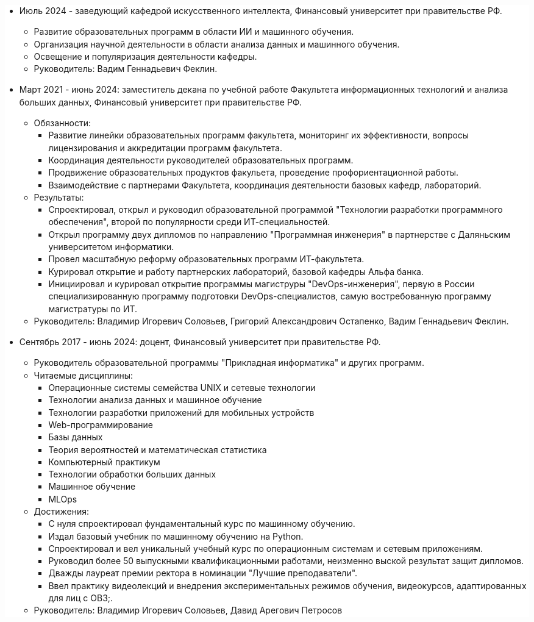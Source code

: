 
* Июль 2024 - заведующий кафедрой искусственного интеллекта, Финансовый университет при правительстве РФ.
  * Развитие образовательных программ в области ИИ и машинного обучения.
  * Организация научной деятельности в области анализа данных и машинного обучения.
  * Освещение и популяризация деятельности кафедры.
  * Руководитель: Вадим Геннадьевич Феклин.

* Март 2021 - июнь 2024: заместитель декана по учебной работе Факультета информационных технологий и анализа больших данных, Финансовый университет при правительстве РФ.
  * Обязанности:
    * Развитие линейки образовательных программ факультета, мониторинг их эффективности, вопросы лицензирования и аккредитации программ факультета.
    * Координация деятельности руководителей образовательных программ.
    * Продвижение образовательных продуктов факульета, проведение профориентационной работы.
    * Взаимодействие с партнерами Факультета, координация деятельности базовых кафедр, лабораторий.
  * Результаты:
    * Спроектировал, открыл и руководил образовательной программой "Технологии разработки программного обеспечения", второй по популярности среди ИТ-специальностей.
    * Открыл программу двух дипломов по направлению "Программная инженерия" в партнерстве с Даляньским университетом информатики.
    * Провел масштабную реформу образовательных программ ИТ-факультета.
    * Курировал открытие и работу партнерских лабораторий, базовой кафедры Альфа банка.
    * Инициировал и курировал открытие программы магиструры "DevOps-инженерия", первую в России специализированную программу подготовки DevOps-специалистов, самую востребованную программу магистратуры по ИТ.
  * Руководитель: Владимир Игоревич Соловьев, Григорий Александрович Остапенко, Вадим Геннадьевич Феклин.

* Сентябрь 2017 - июнь 2024: доцент, Финансовый университет при правительстве РФ.
  * Руководитель образовательной программы "Прикладная информатика" и других программ.
  * Читаемые дисциплины:
    - Операционные системы семейства UNIX и сетевые технологии
    - Технологии анализа данных и машинное обучение
    - Технологии разработки приложений для мобильных устройств
    - Web-программирование
    - Базы данных
    - Теория вероятностей и математическая статистика
    - Компьютерный практикум
    - Технологии обработки больших данных
    - Машинное обучение
    - MLOps
  * Достижения:
    - С нуля спроектировал фундаментальный курс по машинному обучению.
    - Издал базовый учебник по машинному обучению на Python.
    - Спроектировал и вел уникальный учебный курс по операционным системам и сетевым приложениям.
    - Руководил более 50 выпускными квалификационными работами, неизменно выской результат защит дипломов.
    - Дважды лауреат премии ректора в номинации "Лучшие преподаватели".
    * Ввел практику видеолекций и внедрения экспериментальных режимов обучения, видеокурсов, адаптированных для лиц с ОВЗ;.
  * Руководитель: Владимир Игоревич Соловьев, Давид Арегович Петросов
